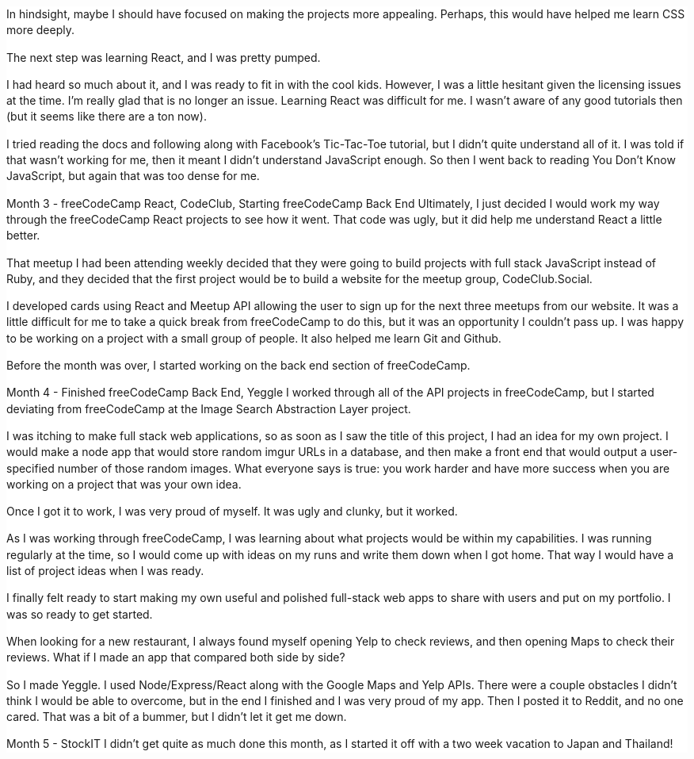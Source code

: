 In hindsight, maybe I should have focused on making the projects more appealing. Perhaps, this would have helped me learn CSS more deeply.

The next step was learning React, and I was pretty pumped.

I had heard so much about it, and I was ready to fit in with the cool kids. However, I was a little hesitant given the licensing issues at the time. I’m really glad that is no longer an issue. Learning React was difficult for me. I wasn’t aware of any good tutorials then (but it seems like there are a ton now).

I tried reading the docs and following along with Facebook’s Tic-Tac-Toe tutorial, but I didn’t quite understand all of it. I was told if that wasn’t working for me, then it meant I didn’t understand JavaScript enough. So then I went back to reading You Don’t Know JavaScript, but again that was too dense for me.

Month 3 - freeCodeCamp React, CodeClub, Starting freeCodeCamp Back End
Ultimately, I just decided I would work my way through the freeCodeCamp React projects to see how it went. That code was ugly, but it did help me understand React a little better.

That meetup I had been attending weekly decided that they were going to build projects with full stack JavaScript instead of Ruby, and they decided that the first project would be to build a website for the meetup group, CodeClub.Social.

I developed cards using React and Meetup API allowing the user to sign up for the next three meetups from our website. It was a little difficult for me to take a quick break from freeCodeCamp to do this, but it was an opportunity I couldn’t pass up. I was happy to be working on a project with a small group of people. It also helped me learn Git and Github.

Before the month was over, I started working on the back end section of freeCodeCamp.

Month 4 - Finished freeCodeCamp Back End, Yeggle
I worked through all of the API projects in freeCodeCamp, but I started deviating from freeCodeCamp at the Image Search Abstraction Layer project.

I was itching to make full stack web applications, so as soon as I saw the title of this project, I had an idea for my own project. I would make a node app that would store random imgur URLs in a database, and then make a front end that would output a user-specified number of those random images. What everyone says is true: you work harder and have more success when you are working on a project that was your own idea.

Once I got it to work, I was very proud of myself. It was ugly and clunky, but it worked.

As I was working through freeCodeCamp, I was learning about what projects would be within my capabilities. I was running regularly at the time, so I would come up with ideas on my runs and write them down when I got home. That way I would have a list of project ideas when I was ready.

I finally felt ready to start making my own useful and polished full-stack web apps to share with users and put on my portfolio. I was so ready to get started.

When looking for a new restaurant, I always found myself opening Yelp to check reviews, and then opening Maps to check their reviews. What if I made an app that compared both side by side?

So I made Yeggle. I used Node/Express/React along with the Google Maps and Yelp APIs. There were a couple obstacles I didn’t think I would be able to overcome, but in the end I finished and I was very proud of my app. Then I posted it to Reddit, and no one cared. That was a bit of a bummer, but I didn’t let it get me down.

Month 5 - StockIT
I didn’t get quite as much done this month, as I started it off with a two week vacation to Japan and Thailand!
